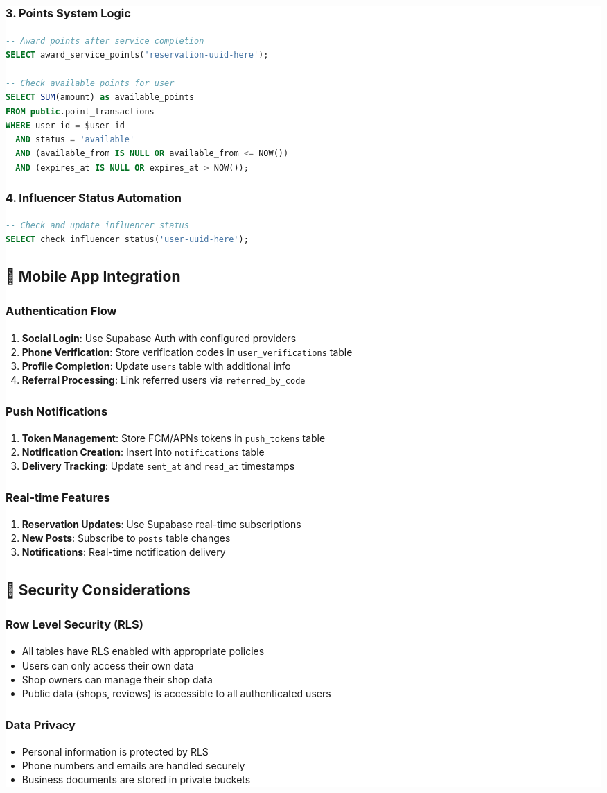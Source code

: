 ### 3. Points System Logic

```sql
-- Award points after service completion
SELECT award_service_points('reservation-uuid-here');

-- Check available points for user
SELECT SUM(amount) as available_points
FROM public.point_transactions
WHERE user_id = $user_id
  AND status = 'available'
  AND (available_from IS NULL OR available_from <= NOW())
  AND (expires_at IS NULL OR expires_at > NOW());
```

### 4. Influencer Status Automation

```sql
-- Check and update influencer status
SELECT check_influencer_status('user-uuid-here');
```

## 📱 Mobile App Integration

### Authentication Flow
1. **Social Login**: Use Supabase Auth with configured providers
2. **Phone Verification**: Store verification codes in `user_verifications` table
3. **Profile Completion**: Update `users` table with additional info
4. **Referral Processing**: Link referred users via `referred_by_code`

### Push Notifications
1. **Token Management**: Store FCM/APNs tokens in `push_tokens` table
2. **Notification Creation**: Insert into `notifications` table
3. **Delivery Tracking**: Update `sent_at` and `read_at` timestamps

### Real-time Features
1. **Reservation Updates**: Use Supabase real-time subscriptions
2. **New Posts**: Subscribe to `posts` table changes
3. **Notifications**: Real-time notification delivery

## 🔐 Security Considerations

### Row Level Security (RLS)
- All tables have RLS enabled with appropriate policies
- Users can only access their own data
- Shop owners can manage their shop data
- Public data (shops, reviews) is accessible to all authenticated users

### Data Privacy
- Personal information is protected by RLS
- Phone numbers and emails are handled securely
- Business documents are stored in private buckets
